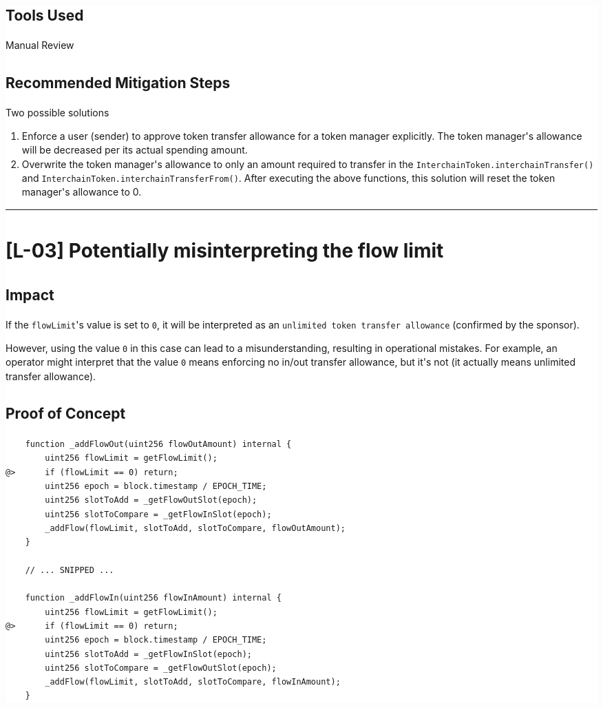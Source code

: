 ## Tools Used

Manual Review

## Recommended Mitigation Steps

Two possible solutions
1. Enforce a user (sender) to approve token transfer allowance for a token manager explicitly. The token manager's allowance will be decreased per its actual spending amount.
2. Overwrite the token manager's allowance to only an amount required to transfer in the `InterchainToken.interchainTransfer()` and `InterchainToken.interchainTransferFrom()`. After executing the above functions, this solution will reset the token manager's allowance to 0.

---

# [L-03] Potentially misinterpreting the flow limit

## Impact

If the `flowLimit`'s value is set to `0`,  it will be interpreted as an `unlimited token transfer allowance` (confirmed by the sponsor). 

However, using the value `0` in this case can lead to a misunderstanding, resulting in operational mistakes. For example, an operator might interpret that the value `0` means enforcing no in/out transfer allowance, but it's not (it actually means unlimited transfer allowance).

## Proof of Concept

```solidity
    function _addFlowOut(uint256 flowOutAmount) internal {
        uint256 flowLimit = getFlowLimit();
@>      if (flowLimit == 0) return;
        uint256 epoch = block.timestamp / EPOCH_TIME;
        uint256 slotToAdd = _getFlowOutSlot(epoch);
        uint256 slotToCompare = _getFlowInSlot(epoch);
        _addFlow(flowLimit, slotToAdd, slotToCompare, flowOutAmount);
    }

    // ... SNIPPED ...
    
    function _addFlowIn(uint256 flowInAmount) internal {
        uint256 flowLimit = getFlowLimit();
@>      if (flowLimit == 0) return;
        uint256 epoch = block.timestamp / EPOCH_TIME;
        uint256 slotToAdd = _getFlowInSlot(epoch);
        uint256 slotToCompare = _getFlowOutSlot(epoch);
        _addFlow(flowLimit, slotToAdd, slotToCompare, flowInAmount);
    }
```
